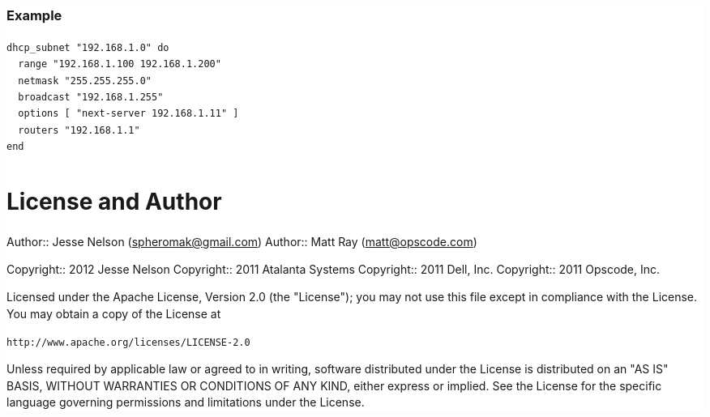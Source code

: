 ### Example

    dhcp_subnet "192.168.1.0" do 
      range "192.168.1.100 192.168.1.200"
      netmask "255.255.255.0"
      broadcast "192.168.1.255"
      options [ "next-server 192.168.1.11" ]
      routers "192.168.1.1"
    end

License and Author
==================
Author:: Jesse Nelson (<spheromak@gmail.com>)
Author:: Matt Ray (<matt@opscode.com>)

Copyright:: 2012 Jesse Nelson
Copyright:: 2011 Atalanta Systems
Copyright:: 2011 Dell, Inc.
Copyright:: 2011 Opscode, Inc.

Licensed under the Apache License, Version 2.0 (the "License");
you may not use this file except in compliance with the License.
You may obtain a copy of the License at

    http://www.apache.org/licenses/LICENSE-2.0

Unless required by applicable law or agreed to in writing, software
distributed under the License is distributed on an "AS IS" BASIS,
WITHOUT WARRANTIES OR CONDITIONS OF ANY KIND, either express or implied.
See the License for the specific language governing permissions and
limitations under the License.

[1]: http://www.daemon-systems.org/man/dhcpd.conf.5.html "dhcpd.conf man page"

